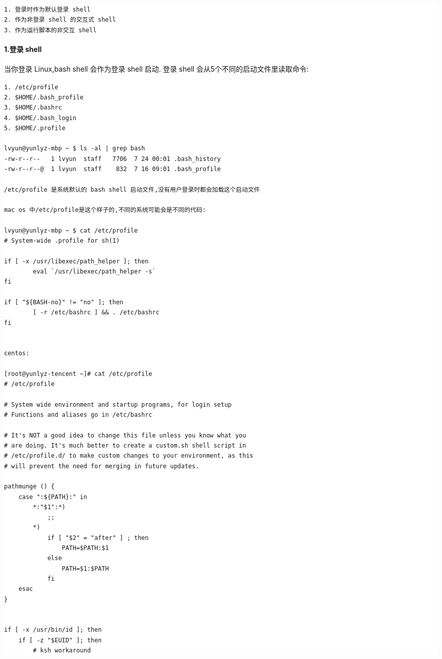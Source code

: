 	1. 登录时作为默认登录 shell
	2. 作为非登录 shell 的交互式 shell
	3. 作为运行脚本的非交互 shell

#### 1.登录 shell

当你登录 Linux,bash shell 会作为登录 shell 启动. 登录 shell 会从5个不同的启动文件里读取命令:
```
1. /etc/profile
2. $HOME/.bash_profile
3. $HOME/.bashrc
4. $HOME/.bash_login
5. $HOME/.profile

lvyun@yunlyz-mbp ~ $ ls -al | grep bash
-rw-r--r--   1 lvyun  staff   7706  7 24 00:01 .bash_history
-rw-r--r--@  1 lvyun  staff    832  7 16 09:01 .bash_profile

/etc/profile 是系统默认的 bash shell 启动文件,没有用户登录时都会加载这个启动文件

mac os 中/etc/profile是这个样子的,不同的系统可能会是不同的代码:

lvyun@yunlyz-mbp ~ $ cat /etc/profile
# System-wide .profile for sh(1)

if [ -x /usr/libexec/path_helper ]; then
       	eval `/usr/libexec/path_helper -s`
fi

if [ "${BASH-no}" != "no" ]; then
       	[ -r /etc/bashrc ] && . /etc/bashrc
fi


centos:

[root@yunlyz-tencent ~]# cat /etc/profile
# /etc/profile

# System wide environment and startup programs, for login setup
# Functions and aliases go in /etc/bashrc

# It's NOT a good idea to change this file unless you know what you
# are doing. It's much better to create a custom.sh shell script in
# /etc/profile.d/ to make custom changes to your environment, as this
# will prevent the need for merging in future updates.

pathmunge () {
    case ":${PATH}:" in
        *:"$1":*)
            ;;
        *)
            if [ "$2" = "after" ] ; then
                PATH=$PATH:$1
            else
                PATH=$1:$PATH
            fi
    esac
}


if [ -x /usr/bin/id ]; then
    if [ -z "$EUID" ]; then
        # ksh workaround
```
